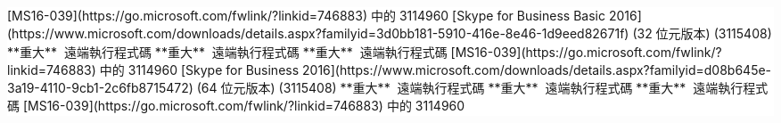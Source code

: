 </td>
<td style="border:1px solid black;">
[MS16-039](https://go.microsoft.com/fwlink/?linkid=746883) 中的 3114960

</td>
</tr>
<tr>
<td style="border:1px solid black;">
[Skype for Business Basic 2016](https://www.microsoft.com/downloads/details.aspx?familyid=3d0bb181-5910-416e-8e46-1d9eed82671f) (32 位元版本)  
(3115408)

</td>
<td style="border:1px solid black;">
**重大**   
遠端執行程式碼

</td>
<td style="border:1px solid black;">
**重大**   
遠端執行程式碼

</td>
<td style="border:1px solid black;">
**重大**   
遠端執行程式碼

</td>
<td style="border:1px solid black;">
[MS16-039](https://go.microsoft.com/fwlink/?linkid=746883) 中的 3114960

</td>
</tr>
<tr>
<td style="border:1px solid black;">
[Skype for Business 2016](https://www.microsoft.com/downloads/details.aspx?familyid=d08b645e-3a19-4110-9cb1-2c6fb8715472) (64 位元版本)  
(3115408)

</td>
<td style="border:1px solid black;">
**重大**   
遠端執行程式碼

</td>
<td style="border:1px solid black;">
**重大**   
遠端執行程式碼

</td>
<td style="border:1px solid black;">
**重大**   
遠端執行程式碼

</td>
<td style="border:1px solid black;">
[MS16-039](https://go.microsoft.com/fwlink/?linkid=746883) 中的 3114960
